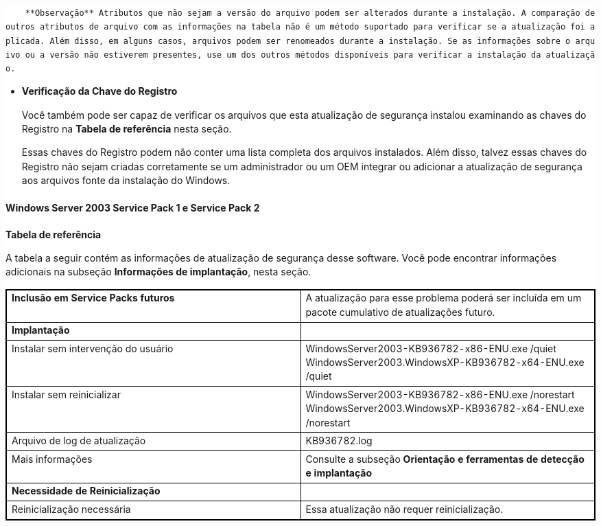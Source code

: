         **Observação** Atributos que não sejam a versão do arquivo podem ser alterados durante a instalação. A comparação de outros atributos de arquivo com as informações na tabela não é um método suportado para verificar se a atualização foi aplicada. Além disso, em alguns casos, arquivos podem ser renomeados durante a instalação. Se as informações sobre o arquivo ou a versão não estiverem presentes, use um dos outros métodos disponíveis para verificar a instalação da atualização.

-   **Verificação da Chave do Registro**

    Você também pode ser capaz de verificar os arquivos que esta atualização de segurança instalou examinando as chaves do Registro na **Tabela de referência** nesta seção.

    Essas chaves do Registro podem não conter uma lista completa dos arquivos instalados. Além disso, talvez essas chaves do Registro não sejam criadas corretamente se um administrador ou um OEM integrar ou adicionar a atualização de segurança aos arquivos fonte da instalação do Windows.

#### Windows Server 2003 Service Pack 1 e Service Pack 2

**Tabela de referência**

A tabela a seguir contém as informações de atualização de segurança desse software. Você pode encontrar informações adicionais na subseção **Informações de implantação**, nesta seção.

 
<p> </p>
<table style="border:1px solid black;">
<colgroup>
<col width="50%" />
<col width="50%" />
</colgroup>
<tbody>
<tr class="odd">
<td style="border:1px solid black;"><strong>Inclusão em Service Packs futuros</strong></td>
<td style="border:1px solid black;">A atualização para esse problema poderá ser incluída em um pacote cumulativo de atualizações futuro.</td>
</tr>
<tr class="even">
<td style="border:1px solid black;"><strong>Implantação</strong></td>
<td style="border:1px solid black;"></td>
</tr>
<tr class="odd">
<td style="border:1px solid black;">Instalar sem intervenção do usuário</td>
<td style="border:1px solid black;">WindowsServer2003-KB936782-x86-ENU.exe /quiet
WindowsServer2003.WindowsXP-KB936782-x64-ENU.exe /quiet</td>
</tr>
<tr class="even">
<td style="border:1px solid black;">Instalar sem reinicializar</td>
<td style="border:1px solid black;">WindowsServer2003-KB936782-x86-ENU.exe /norestart
WindowsServer2003.WindowsXP-KB936782-x64-ENU.exe /norestart</td>
</tr>
<tr class="odd">
<td style="border:1px solid black;">Arquivo de log de atualização</td>
<td style="border:1px solid black;">KB936782.log</td>
</tr>
<tr class="even">
<td style="border:1px solid black;">Mais informações</td>
<td style="border:1px solid black;">Consulte a subseção <strong>Orientação e ferramentas de detecção e implantação</strong></td>
</tr>
<tr class="odd">
<td style="border:1px solid black;"><strong>Necessidade de Reinicialização</strong></td>
<td style="border:1px solid black;"></td>
</tr>
<tr class="even">
<td style="border:1px solid black;">Reinicialização necessária</td>
<td style="border:1px solid black;">Essa atualização não requer reinicialização.